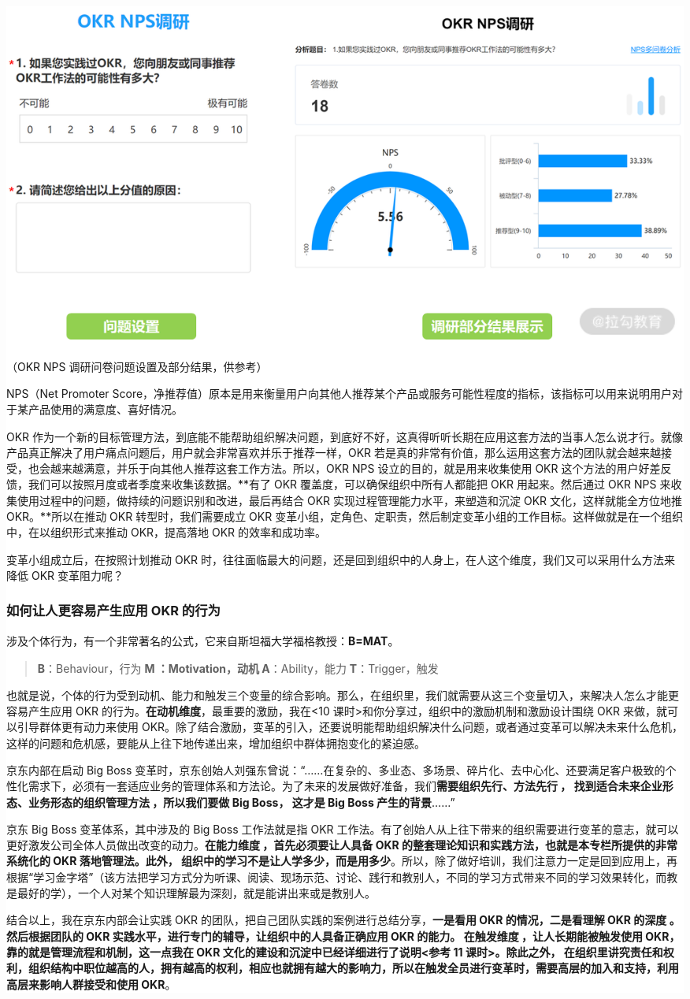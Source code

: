 ![Drawing 2.png](assets/CgqCHl_EybyALPwvAAHInwOPoS4932.png)

（OKR NPS 调研问卷问题设置及部分结果，供参考）

NPS（Net Promoter Score，净推荐值）原本是用来衡量用户向其他人推荐某个产品或服务可能性程度的指标，该指标可以用来说明用户对于某产品使用的满意度、喜好情况。

OKR 作为一个新的目标管理方法，到底能不能帮助组织解决问题，到底好不好，这真得听听长期在应用这套方法的当事人怎么说才行。就像产品真正解决了用户痛点问题后，用户就会非常喜欢并乐于推荐一样，OKR 若是真的非常有价值，那么运用这套方法的团队就会越来越接受，也会越来越满意，并乐于向其他人推荐这套工作方法。所以，OKR NPS 设立的目的，就是用来收集使用 OKR 这个方法的用户好差反馈，我们可以按照月度或者季度来收集该数据。**有了 OKR 覆盖度，可以确保组织中所有人都能把 OKR 用起来。然后通过 OKR NPS 来收集使用过程中的问题，做持续的问题识别和改进，最后再结合 OKR 实现过程管理能力水平，来塑造和沉淀 OKR 文化，这样就能全方位地推 OKR。**所以在推动 OKR 转型时，我们需要成立 OKR 变革小组，定角色、定职责，然后制定变革小组的工作目标。这样做就是在一个组织中，在以组织形式来推动 OKR，提高落地 OKR 的效率和成功率。

变革小组成立后，在按照计划推动 OKR 时，往往面临最大的问题，还是回到组织中的人身上，在人这个维度，我们又可以采用什么方法来降低 OKR 变革阻力呢？

### 如何让人更容易产生应用 OKR 的行为

涉及个体行为，有一个非常著名的公式，它来自斯坦福大学福格教授：**B=MAT**。

>**B**：Behaviour，行为 **M **：Motivation，动机** A**：Ability，能力 **T**：Trigger，触发

也就是说，个体的行为受到动机、能力和触发三个变量的综合影响。那么，在组织里，我们就需要从这三个变量切入，来解决人怎么才能更容易产生应用 OKR 的行为。**在动机维度**，最重要的激励，我在<10 课时>和你分享过，组织中的激励机制和激励设计围绕 OKR 来做，就可以引导群体更有动力来使用 OKR。除了结合激励，变革的引入，还要说明能帮助组织解决什么问题，或者通过变革可以解决未来什么危机，这样的问题和危机感，要能从上往下地传递出来，增加组织中群体拥抱变化的紧迫感。

京东内部在启动 Big Boss 变革时，京东创始人刘强东曾说：“……在复杂的、多业态、多场景、碎片化、去中心化、还要满足客户极致的个性化需求下，必须有一套适应业务的管理体系和方法论。为了未来的发展做好准备，我们**需要组织先行、方法先行 **，** 找到适合未来企业形态、业务形态的组织管理方法 **，所以我们要做 Big Boss，** 这才是 Big Boss 产生的背景**……”

京东 Big Boss 变革体系，其中涉及的 Big Boss 工作法就是指 OKR 工作法。有了创始人从上往下带来的组织需要进行变革的意志，就可以更好激发公司全体人员做出改变的动力。**在能力维度 **，首先必须要让人具备 OKR 的整套理论知识和实践方法，也就是本专栏所提供的非常系统化的 OKR 落地管理法。此外，** 组织中的学习不是让人学多少，而是用多少**。所以，除了做好培训，我们注意力一定是回到应用上，再根据“学习金字塔”（该方法把学习方式分为听课、阅读、现场示范、讨论、践行和教别人，不同的学习方式带来不同的学习效果转化，而教是最好的学），一个人对某个知识理解最为深刻，就是能讲出来或是教别人。

结合以上，我在京东内部会让实践 OKR 的团队，把自己团队实践的案例进行总结分享，**一是看用 OKR 的情况，二是看理解 OKR 的深度 **。然后根据团队的 OKR 实践水平，进行专门的辅导，让组织中的人具备正确应用 OKR 的能力。** 在触发维度 **，让人长期能被触发使用 OKR，靠的就是管理流程和机制，这一点我在 OKR 文化的建设和沉淀中已经详细进行了说明<参考 11 课时>。除此之外，** 在组织里讲究责任和权利，组织结构中职位越高的人，拥有越高的权利，相应也就拥有越大的影响力，所以在触发全员进行变革时，需要高层的加入和支持，利用高层来影响人群接受和使用 OKR**。
